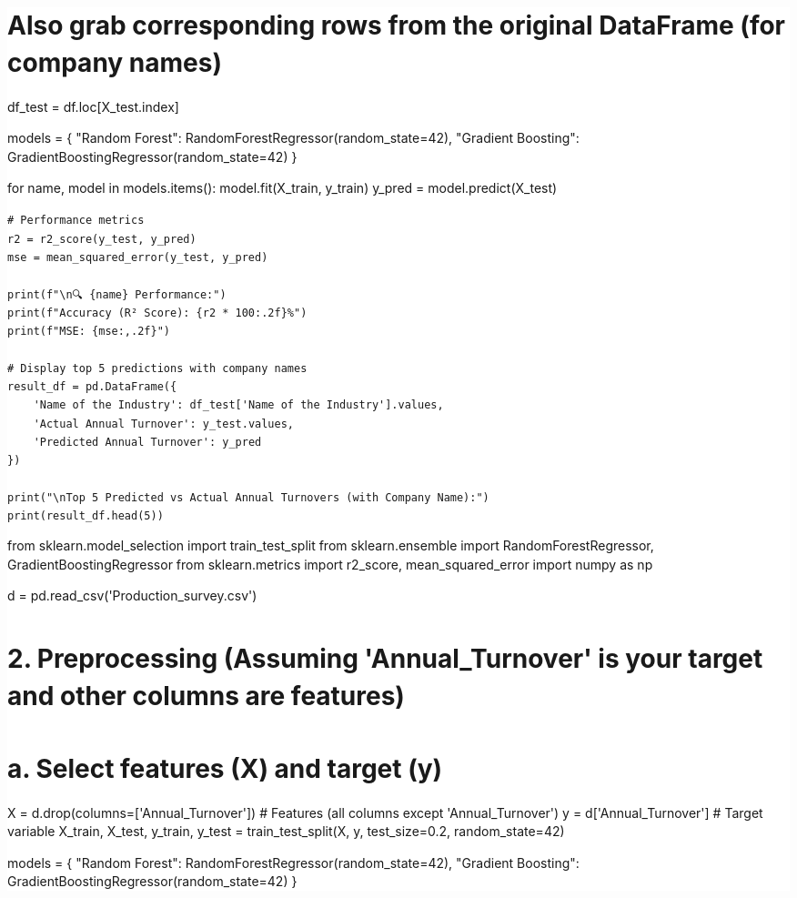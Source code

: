 # Also grab corresponding rows from the original DataFrame (for company names)
df_test = df.loc[X_test.index]

models = {
    "Random Forest": RandomForestRegressor(random_state=42),
    "Gradient Boosting": GradientBoostingRegressor(random_state=42)
}

for name, model in models.items():
    model.fit(X_train, y_train)
    y_pred = model.predict(X_test)

    # Performance metrics
    r2 = r2_score(y_test, y_pred)
    mse = mean_squared_error(y_test, y_pred)

    print(f"\n🔍 {name} Performance:")
    print(f"Accuracy (R² Score): {r2 * 100:.2f}%")
    print(f"MSE: {mse:,.2f}")

    # Display top 5 predictions with company names
    result_df = pd.DataFrame({
        'Name of the Industry': df_test['Name of the Industry'].values,
        'Actual Annual Turnover': y_test.values,
        'Predicted Annual Turnover': y_pred
    })

    print("\nTop 5 Predicted vs Actual Annual Turnovers (with Company Name):")
    print(result_df.head(5))
from sklearn.model_selection import train_test_split
from sklearn.ensemble import RandomForestRegressor, GradientBoostingRegressor
from sklearn.metrics import r2_score, mean_squared_error
import numpy as np

d = pd.read_csv('Production_survey.csv')

# 2. Preprocessing (Assuming 'Annual_Turnover' is your target and other columns are features)
#    a. Select features (X) and target (y)
X = d.drop(columns=['Annual_Turnover'])  # Features (all columns except 'Annual_Turnover')
y = d['Annual_Turnover']  # Target variable
X_train, X_test, y_train, y_test = train_test_split(X, y, test_size=0.2, random_state=42)

models = {
    "Random Forest": RandomForestRegressor(random_state=42),
    "Gradient Boosting": GradientBoostingRegressor(random_state=42)
}

